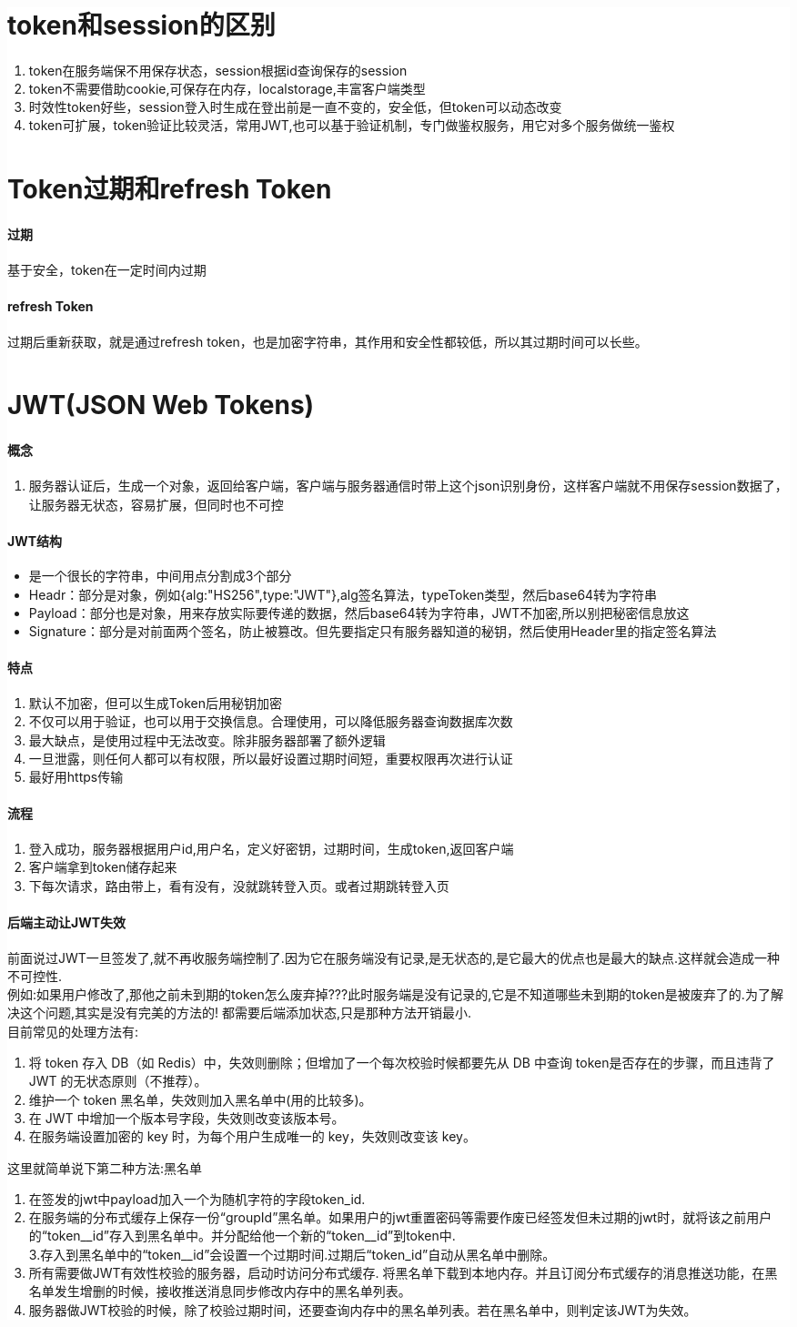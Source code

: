 # token和session的区别
1. token在服务端保不用保存状态，session根据id查询保存的session<br>
2. token不需要借助cookie,可保存在内存，localstorage,丰富客户端类型<br>
3. 时效性token好些，session登入时生成在登出前是一直不变的，安全低，但token可以动态改变<br>
4. token可扩展，token验证比较灵活，常用JWT,也可以基于验证机制，专门做鉴权服务，用它对多个服务做统一鉴权<br>

# Token过期和refresh Token
#### 过期
基于安全，token在一定时间内过期
#### refresh Token
过期后重新获取，就是通过refresh token，也是加密字符串，其作用和安全性都较低，所以其过期时间可以长些。

# JWT(JSON Web Tokens)
#### 概念
1. 服务器认证后，生成一个对象，返回给客户端，客户端与服务器通信时带上这个json识别身份，这样客户端就不用保存session数据了，让服务器无状态，容易扩展，但同时也不可控
#### JWT结构
* 是一个很长的字符串，中间用点分割成3个部分<br>
* Headr：部分是对象，例如{alg:"HS256",type:"JWT"},alg签名算法，typeToken类型，然后base64转为字符串<br>
* Payload：部分也是对象，用来存放实际要传递的数据，然后base64转为字符串，JWT不加密,所以别把秘密信息放这 <br>
* Signature：部分是对前面两个签名，防止被篡改。但先要指定只有服务器知道的秘钥，然后使用Header里的指定签名算法<br>
#### 特点
1. 默认不加密，但可以生成Token后用秘钥加密<br>
2. 不仅可以用于验证，也可以用于交换信息。合理使用，可以降低服务器查询数据库次数<br>
3. 最大缺点，是使用过程中无法改变。除非服务器部署了额外逻辑<br>
4. 一旦泄露，则任何人都可以有权限，所以最好设置过期时间短，重要权限再次进行认证<br>
5. 最好用https传输<br>
#### 流程
1. 登入成功，服务器根据用户id,用户名，定义好密钥，过期时间，生成token,返回客户端<br>
2. 客户端拿到token储存起来<br>
3. 下每次请求，路由带上，看有没有，没就跳转登入页。或者过期跳转登入页<br>
#### 后端主动让JWT失效
前面说过JWT一旦签发了,就不再收服务端控制了.因为它在服务端没有记录,是无状态的,是它最大的优点也是最大的缺点.这样就会造成一种不可控性.<br>
例如:如果用户修改了,那他之前未到期的token怎么废弃掉???此时服务端是没有记录的,它是不知道哪些未到期的token是被废弃了的.为了解决这个问题,其实是没有完美的方法的! 都需要后端添加状态,只是那种方法开销最小.<br>
目前常见的处理方法有:

1. 将 token 存入 DB（如 Redis）中，失效则删除；但增加了一个每次校验时候都要先从 DB 中查询 token是否存在的步骤，而且违背了 JWT 的无状态原则（不推荐）。<br>
2. 维护一个 token 黑名单，失效则加入黑名单中(用的比较多)。<br>
3. 在 JWT 中增加一个版本号字段，失效则改变该版本号。<br>
4. 在服务端设置加密的 key 时，为每个用户生成唯一的 key，失效则改变该 key。<br>

这里就简单说下第二种方法:黑名单<br>

1. 在签发的jwt中payload加入一个为随机字符的字段token_id.<br>
2. 在服务端的分布式缓存上保存一份“groupId”黑名单。如果用户的jwt重置密码等需要作废已经签发但未过期的jwt时，就将该之前用户的“token__id”存入到黑名单中。并分配给他一个新的“token__id”到token中.<br>
3.存入到黑名单中的“token__id”会设置一个过期时间.过期后“token_id”自动从黑名单中删除。<br>
4. 所有需要做JWT有效性校验的服务器，启动时访问分布式缓存. 将黑名单下载到本地内存。并且订阅分布式缓存的消息推送功能，在黑名单发生增删的时候，接收推送消息同步修改内存中的黑名单列表。<br>
5. 服务器做JWT校验的时候，除了校验过期时间，还要查询内存中的黑名单列表。若在黑名单中，则判定该JWT为失效。<br>

